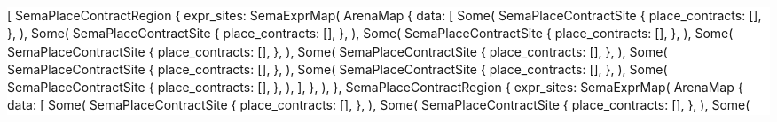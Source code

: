 [
    SemaPlaceContractRegion {
        expr_sites: SemaExprMap(
            ArenaMap {
                data: [
                    Some(
                        SemaPlaceContractSite {
                            place_contracts: [],
                        },
                    ),
                    Some(
                        SemaPlaceContractSite {
                            place_contracts: [],
                        },
                    ),
                    Some(
                        SemaPlaceContractSite {
                            place_contracts: [],
                        },
                    ),
                    Some(
                        SemaPlaceContractSite {
                            place_contracts: [],
                        },
                    ),
                    Some(
                        SemaPlaceContractSite {
                            place_contracts: [],
                        },
                    ),
                    Some(
                        SemaPlaceContractSite {
                            place_contracts: [],
                        },
                    ),
                    Some(
                        SemaPlaceContractSite {
                            place_contracts: [],
                        },
                    ),
                    Some(
                        SemaPlaceContractSite {
                            place_contracts: [],
                        },
                    ),
                ],
            },
        ),
    },
    SemaPlaceContractRegion {
        expr_sites: SemaExprMap(
            ArenaMap {
                data: [
                    Some(
                        SemaPlaceContractSite {
                            place_contracts: [],
                        },
                    ),
                    Some(
                        SemaPlaceContractSite {
                            place_contracts: [],
                        },
                    ),
                    Some(